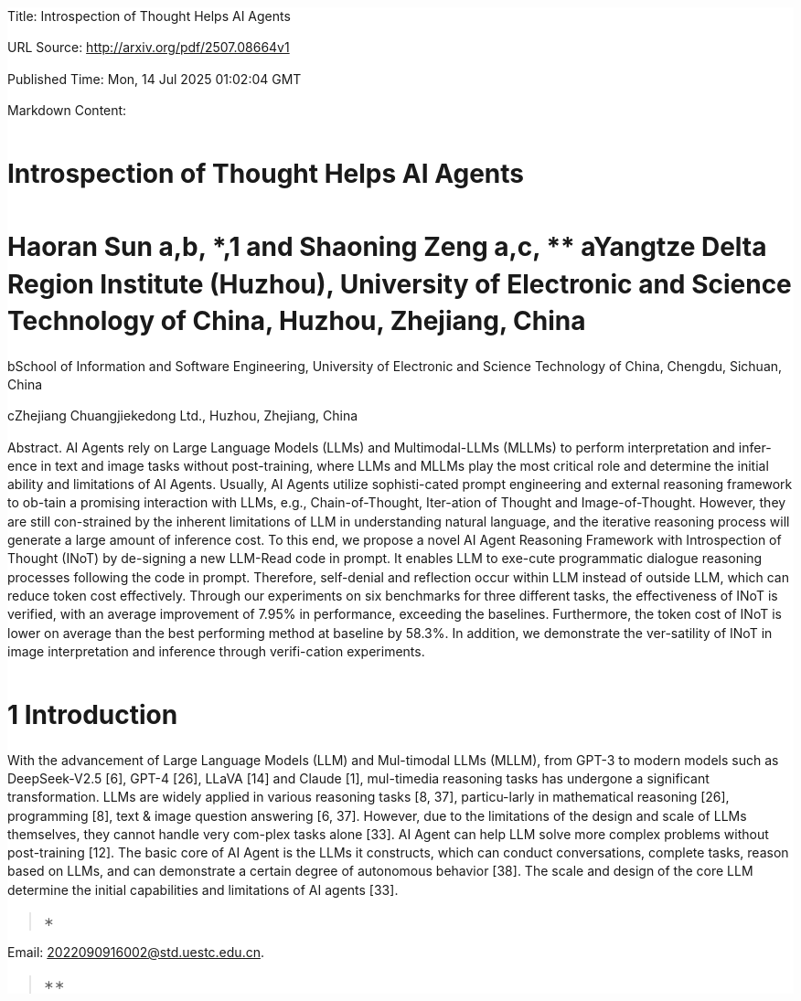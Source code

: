 Title: Introspection of Thought Helps AI Agents

URL Source: http://arxiv.org/pdf/2507.08664v1

Published Time: Mon, 14 Jul 2025 01:02:04 GMT

Markdown Content:
# Introspection of Thought Helps AI Agents 

# Haoran Sun a,b, *,1 and Shaoning Zeng a,c, ** aYangtze Delta Region Institute (Huzhou), University of Electronic and Science Technology of China, Huzhou, Zhejiang, China 

bSchool of Information and Software Engineering, University of Electronic and Science Technology of China, Chengdu, Sichuan, China 

cZhejiang Chuangjiekedong Ltd., Huzhou, Zhejiang, China 

Abstract. AI Agents rely on Large Language Models (LLMs) and Multimodal-LLMs (MLLMs) to perform interpretation and infer-ence in text and image tasks without post-training, where LLMs and MLLMs play the most critical role and determine the initial ability and limitations of AI Agents. Usually, AI Agents utilize sophisti-cated prompt engineering and external reasoning framework to ob-tain a promising interaction with LLMs, e.g., Chain-of-Thought, Iter-ation of Thought and Image-of-Thought. However, they are still con-strained by the inherent limitations of LLM in understanding natural language, and the iterative reasoning process will generate a large amount of inference cost. To this end, we propose a novel AI Agent Reasoning Framework with Introspection of Thought (INoT) by de-signing a new LLM-Read code in prompt. It enables LLM to exe-cute programmatic dialogue reasoning processes following the code in prompt. Therefore, self-denial and reflection occur within LLM instead of outside LLM, which can reduce token cost effectively. Through our experiments on six benchmarks for three different tasks, the effectiveness of INoT is verified, with an average improvement of 7.95% in performance, exceeding the baselines. Furthermore, the token cost of INoT is lower on average than the best performing method at baseline by 58.3%. In addition, we demonstrate the ver-satility of INoT in image interpretation and inference through verifi-cation experiments. 

# 1 Introduction 

With the advancement of Large Language Models (LLM) and Mul-timodal LLMs (MLLM), from GPT-3 to modern models such as DeepSeek-V2.5 [6], GPT-4 [26], LLaVA [14] and Claude [1], mul-timedia reasoning tasks has undergone a significant transformation. LLMs are widely applied in various reasoning tasks [8, 37], particu-larly in mathematical reasoning [26], programming [8], text & image question answering [6, 37]. However, due to the limitations of the design and scale of LLMs themselves, they cannot handle very com-plex tasks alone [33]. AI Agent can help LLM solve more complex problems without post-training [12]. The basic core of AI Agent is the LLMs it constructs, which can conduct conversations, complete tasks, reason based on LLMs, and can demonstrate a certain degree of autonomous behavior [38]. The scale and design of the core LLM determine the initial capabilities and limitations of AI agents [33].  

> ∗

Email: 2022090916002@std.uestc.edu.cn.  

> ∗∗

